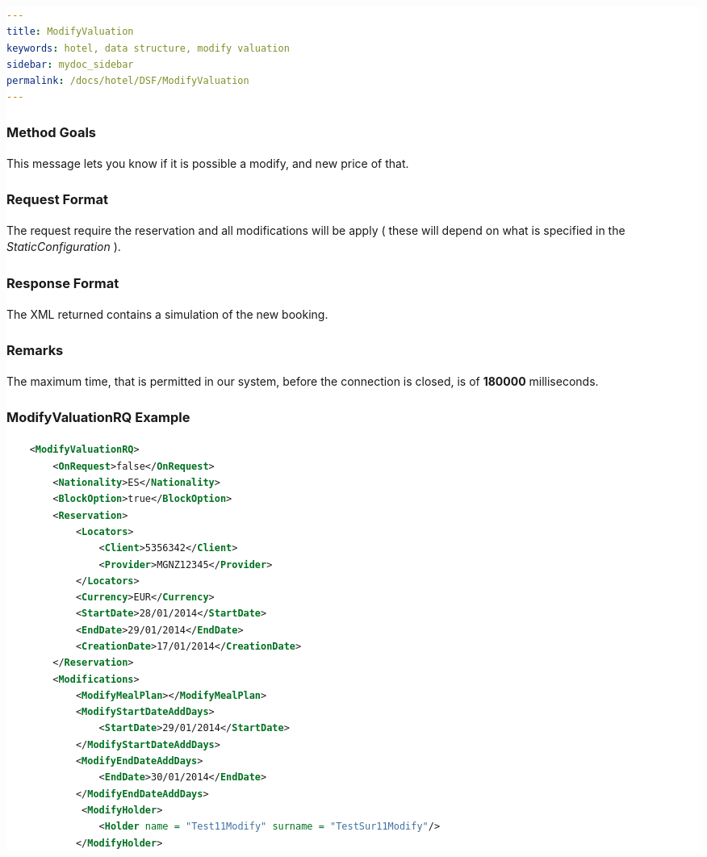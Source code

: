```yaml
---
title: ModifyValuation
keywords: hotel, data structure, modify valuation
sidebar: mydoc_sidebar
permalink: /docs/hotel/DSF/ModifyValuation
---
```




### Method Goals


This message lets you know if it is possible a modify, and new price of
that.



### Request Format


The request require the reservation and all modifications will be apply
( these will depend on what is specified in the *StaticConfiguration* ).



### Response Format


The XML returned contains a simulation of the new booking.



### Remarks


The maximum time, that is permitted in our system, before the connection
is closed, is of **180000** milliseconds.



### ModifyValuationRQ Example


~~~xml
    <ModifyValuationRQ>
        <OnRequest>false</OnRequest>
        <Nationality>ES</Nationality>
        <BlockOption>true</BlockOption>
        <Reservation>
            <Locators>
                <Client>5356342</Client>
                <Provider>MGNZ12345</Provider>
            </Locators>
            <Currency>EUR</Currency>
            <StartDate>28/01/2014</StartDate>
            <EndDate>29/01/2014</EndDate>
            <CreationDate>17/01/2014</CreationDate>
        </Reservation>
        <Modifications>
            <ModifyMealPlan></ModifyMealPlan>
            <ModifyStartDateAddDays>
                <StartDate>29/01/2014</StartDate>
            </ModifyStartDateAddDays>
            <ModifyEndDateAddDays>
                <EndDate>30/01/2014</EndDate>
            </ModifyEndDateAddDays>
             <ModifyHolder>
                <Holder name = "Test11Modify" surname = "TestSur11Modify"/>
            </ModifyHolder>
~~~